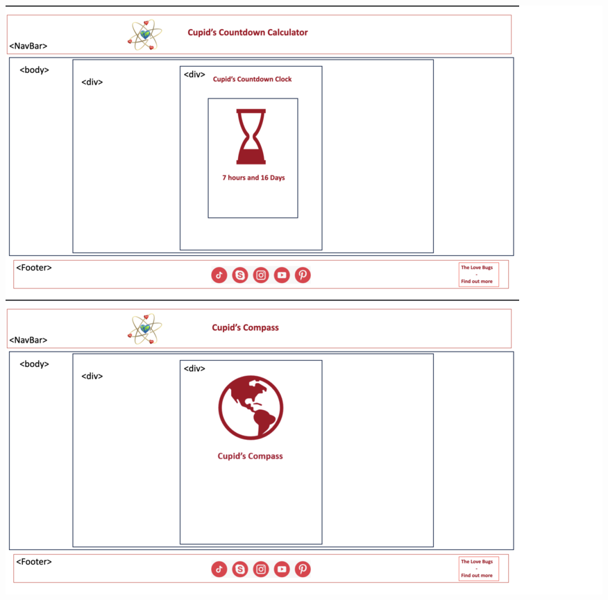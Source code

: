 ![Countdown](staticfiles/images/readme_img/wireframes/5_countdown_wire.png)
![Compass](staticfiles/images/readme_img/wireframes/6_compass_wire.png)